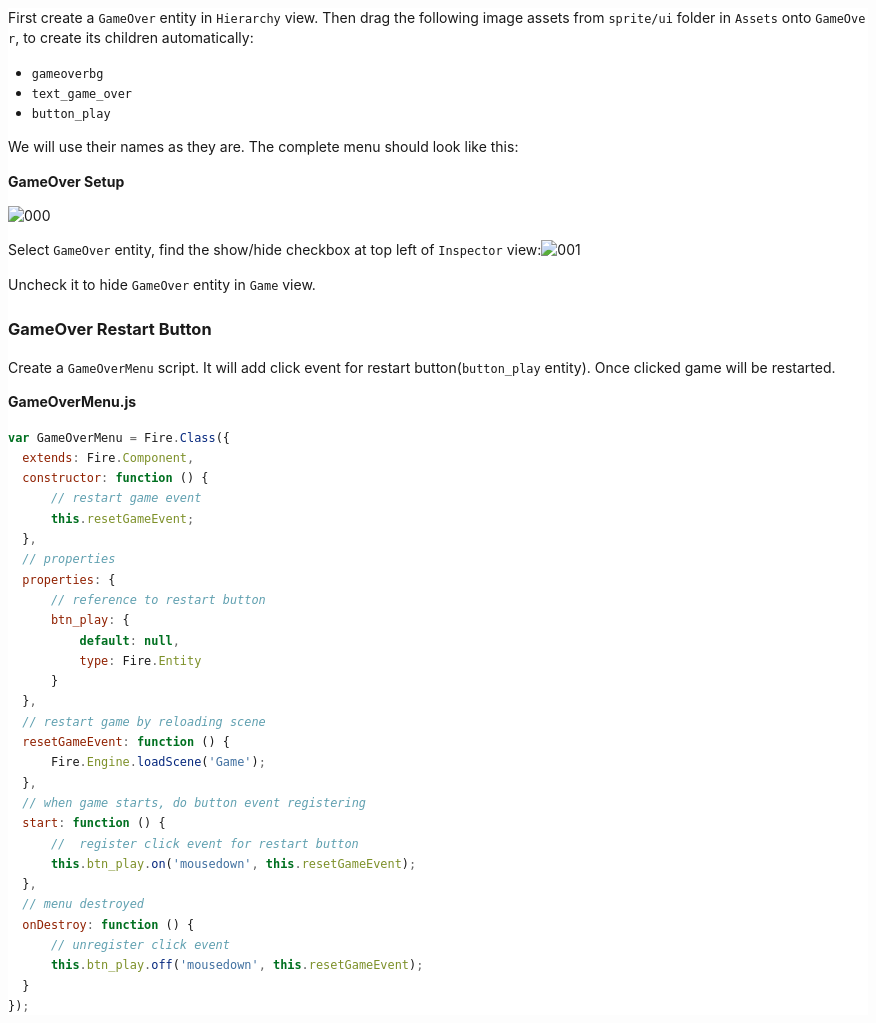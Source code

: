 First create a `GameOver` entity in `Hierarchy` view. Then drag the following image assets from `sprite/ui` folder in `Assets` onto `GameOver`, to create its children automatically:

- `gameoverbg`
- `text_game_over`
- `button_play`

We will use their names as they are. The complete menu should look like this:


**GameOver Setup**

![000](https://cloud.githubusercontent.com/assets/7564028/6864748/8a9e57ec-d4a0-11e4-970a-21bcb3b182c1.png)

Select `GameOver` entity, find the show/hide checkbox at top left of `Inspector` view:![001](https://cloud.githubusercontent.com/assets/7564028/6864833/80d6e0ca-d4a1-11e4-88e3-05d0de382a9e.png)

Uncheck it to hide `GameOver` entity in `Game` view.


### GameOver Restart Button

Create a `GameOverMenu` script. It will add click event for restart button(`button_play` entity). Once clicked game will be restarted.

**GameOverMenu.js**
```js
var GameOverMenu = Fire.Class({
  extends: Fire.Component,
  constructor: function () {
      // restart game event
      this.resetGameEvent;
  },
  // properties
  properties: {
      // reference to restart button
      btn_play: {
          default: null,
          type: Fire.Entity
      }
  },
  // restart game by reloading scene
  resetGameEvent: function () {
      Fire.Engine.loadScene('Game');
  },
  // when game starts, do button event registering
  start: function () {
      //  register click event for restart button
      this.btn_play.on('mousedown', this.resetGameEvent);
  },
  // menu destroyed
  onDestroy: function () {
      // unregister click event
      this.btn_play.off('mousedown', this.resetGameEvent);
  }
});
```
